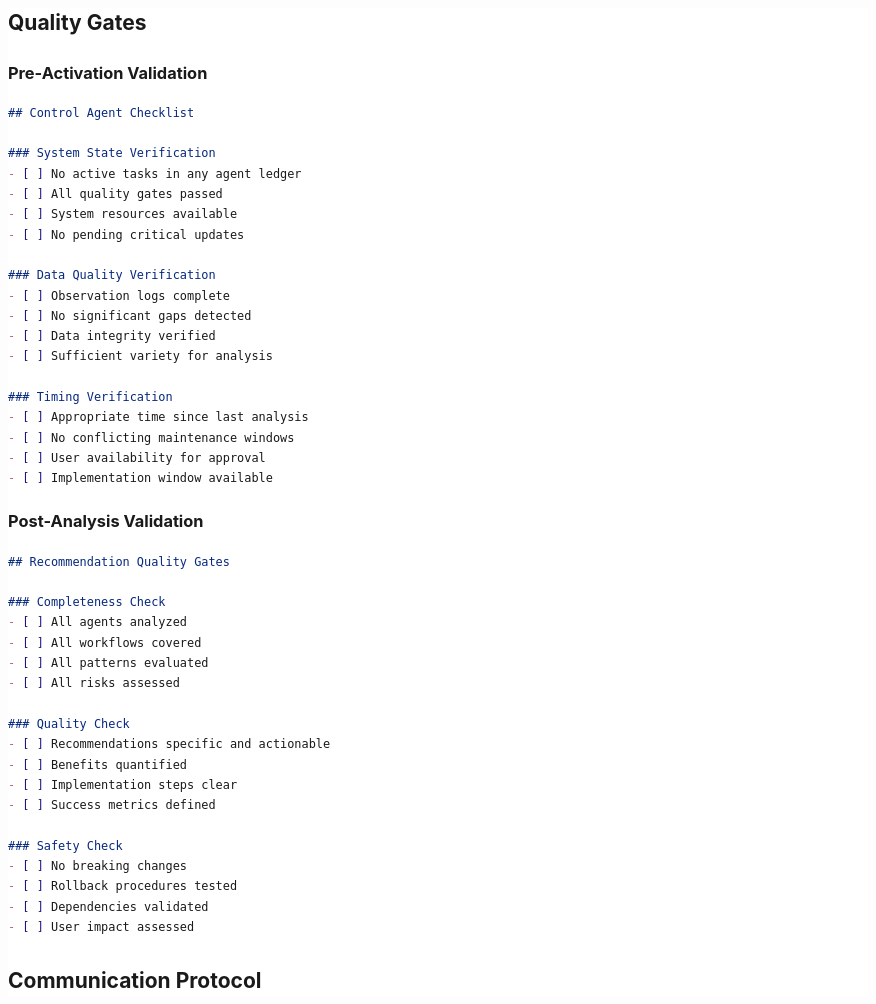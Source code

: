 ## Quality Gates

### Pre-Activation Validation
```markdown
## Control Agent Checklist

### System State Verification
- [ ] No active tasks in any agent ledger
- [ ] All quality gates passed
- [ ] System resources available
- [ ] No pending critical updates

### Data Quality Verification
- [ ] Observation logs complete
- [ ] No significant gaps detected
- [ ] Data integrity verified
- [ ] Sufficient variety for analysis

### Timing Verification
- [ ] Appropriate time since last analysis
- [ ] No conflicting maintenance windows
- [ ] User availability for approval
- [ ] Implementation window available
```

### Post-Analysis Validation
```markdown
## Recommendation Quality Gates

### Completeness Check
- [ ] All agents analyzed
- [ ] All workflows covered
- [ ] All patterns evaluated
- [ ] All risks assessed

### Quality Check
- [ ] Recommendations specific and actionable
- [ ] Benefits quantified
- [ ] Implementation steps clear
- [ ] Success metrics defined

### Safety Check
- [ ] No breaking changes
- [ ] Rollback procedures tested
- [ ] Dependencies validated
- [ ] User impact assessed
```

## Communication Protocol
